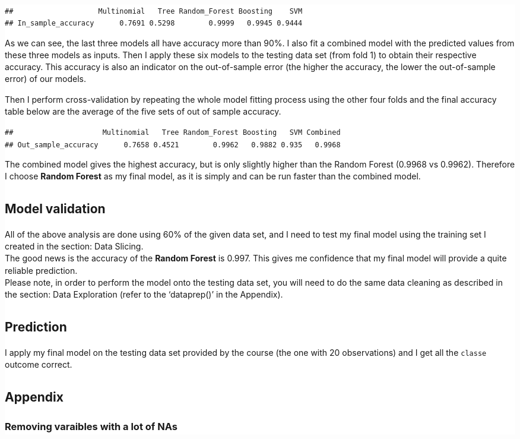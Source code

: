     ##                    Multinomial   Tree Random_Forest Boosting    SVM
    ## In_sample_accuracy      0.7691 0.5298        0.9999   0.9945 0.9444

As we can see, the last three models all have accuracy more than 90%. I
also fit a combined model with the predicted values from these three
models as inputs. Then I apply these six models to the testing data set
(from fold 1) to obtain their respective accuracy. This accuracy is also
an indicator on the out-of-sample error (the higher the accuracy, the
lower the out-of-sample error) of our models.

Then I perform cross-validation by repeating the whole model fitting
process using the other four folds and the final accuracy table below
are the average of the five sets of out of sample accuracy.

    ##                     Multinomial   Tree Random_Forest Boosting   SVM Combined
    ## Out_sample_accuracy      0.7658 0.4521        0.9962   0.9882 0.935   0.9968

The combined model gives the highest accuracy, but is only slightly
higher than the Random Forest (0.9968 vs 0.9962). Therefore I choose
**Random Forest** as my final model, as it is simply and can be run
faster than the combined model.

Model validation
----------------

All of the above analysis are done using 60% of the given data set, and
I need to test my final model using the training set I created in the
section: Data Slicing.  
The good news is the accuracy of the **Random Forest** is 0.997. This
gives me confidence that my final model will provide a quite reliable
prediction.  
Please note, in order to perform the model onto the testing data set,
you will need to do the same data cleaning as described in the section:
Data Exploration (refer to the ‘dataprep()’ in the Appendix).

Prediction
----------

I apply my final model on the testing data set provided by the course
(the one with 20 observations) and I get all the `classe` outcome
correct.

Appendix
--------

### Removing varaibles with a lot of NAs
